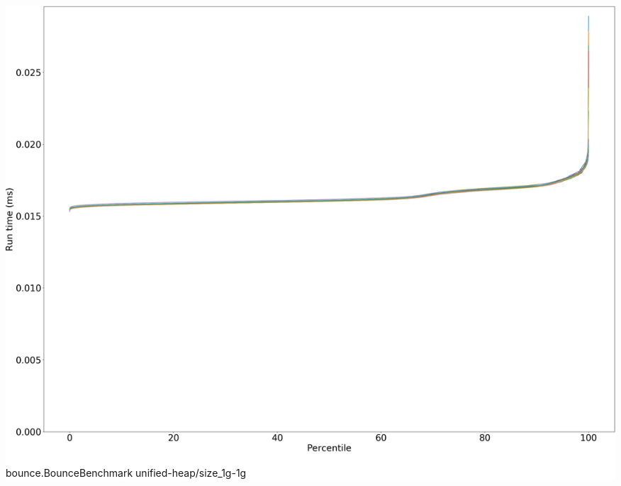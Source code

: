 ![bounce.BounceBenchmark unified-heap/size_1g-1g](percentile_bounce.BounceBenchmark_conf0.png)

bounce.BounceBenchmark unified-heap/size_1g-1g
